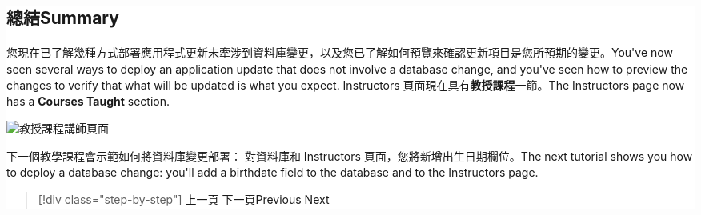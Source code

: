 ## <a name="summary"></a><span data-ttu-id="7be7c-239">總結</span><span class="sxs-lookup"><span data-stu-id="7be7c-239">Summary</span></span>

<span data-ttu-id="7be7c-240">您現在已了解幾種方式部署應用程式更新未牽涉到資料庫變更，以及您已了解如何預覽來確認更新項目是您所預期的變更。</span><span class="sxs-lookup"><span data-stu-id="7be7c-240">You've now seen several ways to deploy an application update that does not involve a database change, and you've seen how to preview the changes to verify that what will be updated is what you expect.</span></span> <span data-ttu-id="7be7c-241">Instructors 頁面現在具有**教授課程**一節。</span><span class="sxs-lookup"><span data-stu-id="7be7c-241">The Instructors page now has a **Courses Taught** section.</span></span>

![教授課程講師頁面](deploying-a-code-update/_static/image16.png)

<span data-ttu-id="7be7c-243">下一個教學課程會示範如何將資料庫變更部署： 對資料庫和 Instructors 頁面，您將新增出生日期欄位。</span><span class="sxs-lookup"><span data-stu-id="7be7c-243">The next tutorial shows you how to deploy a database change: you'll add a birthdate field to the database and to the Instructors page.</span></span>

> [!div class="step-by-step"]
> <span data-ttu-id="7be7c-244">[上一頁](deploying-to-production.md)
> [下一頁](deploying-a-database-update.md)</span><span class="sxs-lookup"><span data-stu-id="7be7c-244">[Previous](deploying-to-production.md)
[Next](deploying-a-database-update.md)</span></span>
